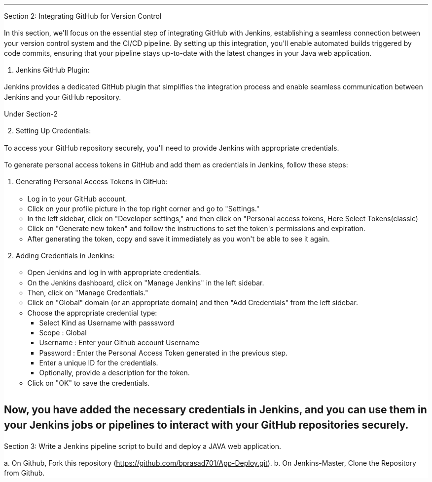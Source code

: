 -----------------------------------------------------------------------------------------------------------------------------------------------------------------------
Section 2: Integrating GitHub for Version Control

In this section, we'll focus on the essential step of integrating GitHub with Jenkins, establishing a seamless connection between your version control system and the 
CI/CD pipeline. By setting up this integration, you'll enable automated builds triggered by code commits, ensuring that your pipeline stays up-to-date with the 
latest changes in your Java web application.

1. Jenkins GitHub Plugin:

Jenkins provides a dedicated GitHub plugin that simplifies the integration process and enable seamless communication between Jenkins and your GitHub repository.

Under Section-2

2. Setting Up Credentials:

To access your GitHub repository securely, you'll need to provide Jenkins with appropriate credentials.

To generate personal access tokens in GitHub and add them as credentials in Jenkins, follow these steps:

1. Generating Personal Access Tokens in GitHub:
   - Log in to your GitHub account.
   - Click on your profile picture in the top right corner and go to "Settings."
   - In the left sidebar, click on "Developer settings," and then click on "Personal access tokens, Here Select Tokens(classic)
   - Click on "Generate new token" and follow the instructions to set the token's permissions and expiration.
   - After generating the token, copy and save it immediately as you won't be able to see it again.

2. Adding Credentials in Jenkins:
   - Open Jenkins and log in with appropriate credentials.
   - On the Jenkins dashboard, click on "Manage Jenkins" in the left sidebar.
   - Then, click on "Manage Credentials."
   - Click on "Global" domain (or an appropriate domain) and then "Add Credentials" from the left sidebar.
   - Choose the appropriate credential type:
     - Select Kind as Username with passsword
     - Scope : Global
     - Username : Enter your Github account Username
     - Password : Enter the Personal Access Token generated in the previous step.
     - Enter a unique ID for the credentials.
     - Optionally, provide a description for the token.
   - Click on "OK" to save the credentials.

Now, you have added the necessary credentials in Jenkins, and you can use them in your Jenkins jobs or pipelines to interact with your GitHub repositories securely.
-----------------------------------------------------------------------------------------------------------------------------------------------------------------------
Section 3: Write a Jenkins pipeline script to build and deploy a JAVA web application.

a. On Github, Fork this repository (https://github.com/bprasad701/App-Deploy.git).
b. On Jenkins-Master, Clone the Repository from Github. 
